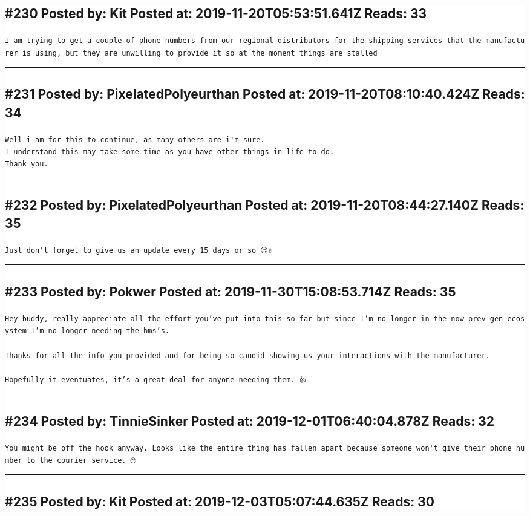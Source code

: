 ## \#230 Posted by: Kit Posted at: 2019-11-20T05:53:51.641Z Reads: 33

```
I am trying to get a couple of phone numbers from our regional distributors for the shipping services that the manufacturer is using, but they are unwilling to provide it so at the moment things are stalled
```

---
## \#231 Posted by: PixelatedPolyeurthan Posted at: 2019-11-20T08:10:40.424Z Reads: 34

```
Well i am for this to continue, as many others are i'm sure.
I understand this may take some time as you have other things in life to do.
Thank you.
```

---
## \#232 Posted by: PixelatedPolyeurthan Posted at: 2019-11-20T08:44:27.140Z Reads: 35

```
Just don't forget to give us an update every 15 days or so 😉✌
```

---
## \#233 Posted by: Pokwer Posted at: 2019-11-30T15:08:53.714Z Reads: 35

```
Hey buddy, really appreciate all the effort you’ve put into this so far but since I’m no longer in the now prev gen ecosystem I’m no longer needing the bms’s.

Thanks for all the info you provided and for being so candid showing us your interactions with the manufacturer.

Hopefully it eventuates, it’s a great deal for anyone needing them. 👍
```

---
## \#234 Posted by: TinnieSinker Posted at: 2019-12-01T06:40:04.878Z Reads: 32

```
You might be off the hook anyway. Looks like the entire thing has fallen apart because someone won't give their phone number to the courier service. 🙄
```

---
## \#235 Posted by: Kit Posted at: 2019-12-03T05:07:44.635Z Reads: 30

